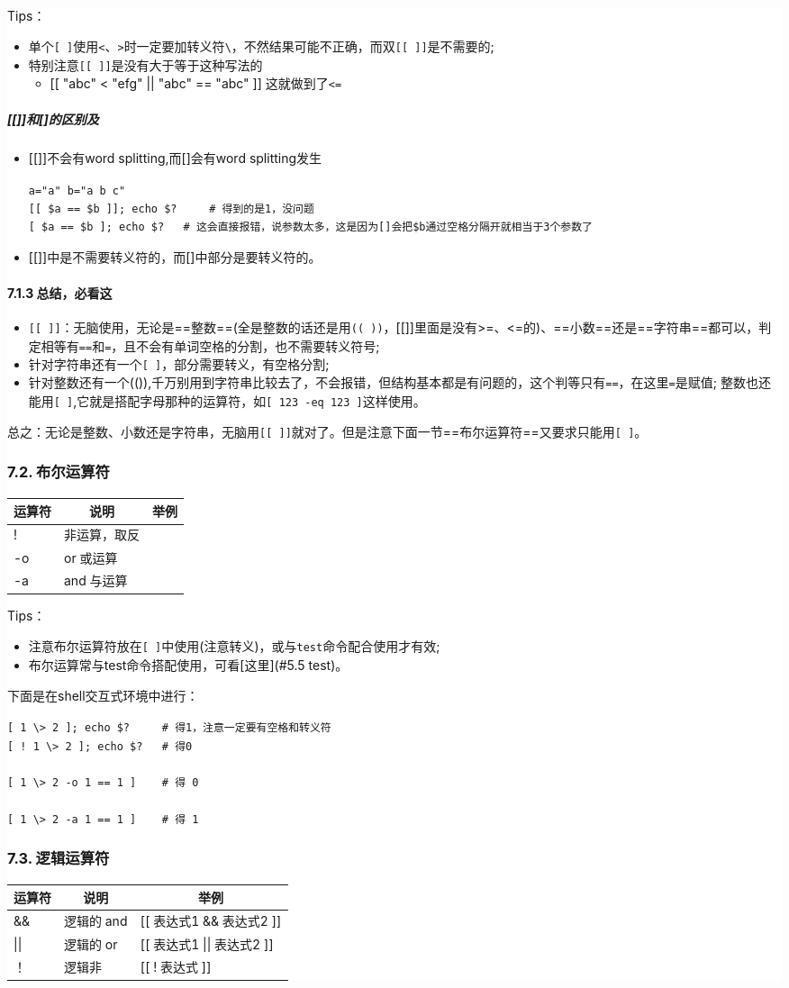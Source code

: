 Tips：

- 单个`[ ]`使用`<`、`>`时一定要加转义符`\`，不然结果可能不正确，而双`[[ ]]`是不需要的;
- 特别注意`[[ ]]`是没有大于等于这种写法的
  - [[ "abc" < "efg" || "abc" == "abc" ]] 这就做到了`<=`  

#####  [[]]和[]的区别及

- [[]]不会有word splitting,而[]会有word splitting发生

  ```交互式shell
  a="a" b="a b c"
  [[ $a == $b ]]; echo $?     # 得到的是1，没问题
  [ $a == $b ]; echo $?   # 这会直接报错，说参数太多，这是因为[]会把$b通过空格分隔开就相当于3个参数了
  ```

- [[]]中是不需要转义符的，而[]中部分是要转义符的。

#### 7.1.3 总结，必看这

- `[[ ]]`：无脑使用，无论是==整数==(全是整数的话还是用`(( ))`，[[]]里面是没有>=、<=的)、==小数==还是==字符串==都可以，判定相等有`==`和`=`，且不会有单词空格的分割，也不需要转义符号;
- 针对字符串还有一个`[ ]`，部分需要转义，有空格分割;
- 针对整数还有一个(()),千万别用到字符串比较去了，不会报错，但结构基本都是有问题的，这个判等只有`==`，在这里`=`是赋值;
  整数也还能用`[ ]`,它就是搭配字母那种的运算符，如`[ 123 -eq 123 ]`这样使用。

总之：无论是整数、小数还是字符串，无脑用`[[ ]]`就对了。但是注意下面一节==布尔运算符==又要求只能用`[ ]`。

### 7.2. 布尔运算符

| 运算符 | 说明         | 举例 |
| ------ | ------------ | ---- |
| !      | 非运算，取反 |      |
| -o     | or 或运算    |      |
| -a     | and 与运算   |      |

Tips：

- 注意布尔运算符放在`[ ]`中使用(注意转义)，或与`test`命令配合使用才有效;
- 布尔运算常与test命令搭配使用，可看[这里](#5.5 test)。

下面是在shell交互式环境中进行：

```shell
[ 1 \> 2 ]; echo $?     # 得1，注意一定要有空格和转义符
[ ! 1 \> 2 ]; echo $?   # 得0

[ 1 \> 2 -o 1 == 1 ]    # 得 0

[ 1 \> 2 -a 1 == 1 ]    # 得 1
```

### 7.3. 逻辑运算符

| 运算符 | 说明       | 举例                       |
| ------ | ---------- | -------------------------- |
| &&     | 逻辑的 and | [[ 表达式1 && 表达式2 ]]   |
| \|\|   | 逻辑的 or  | [[ 表达式1 \|\| 表达式2 ]] |
| ！     | 逻辑非     | [[ ! 表达式 ]]             |
